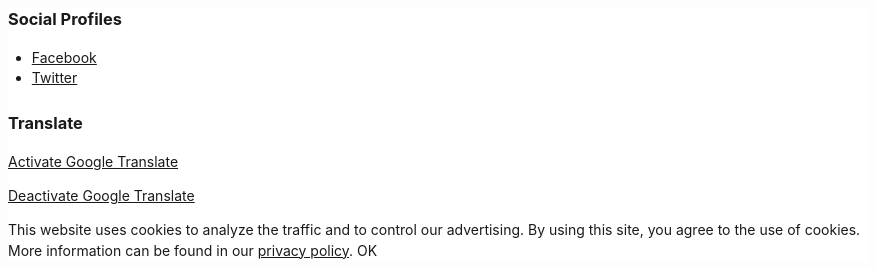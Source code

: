 ### Social Profiles

* [Facebook](https://www.facebook.com/perfect.privacy/)
* [Twitter](https://twitter.com/perfectprivacy/)

### Translate

[Activate Google Translate](#)

[Deactivate Google Translate](#)

This website uses cookies to analyze the traffic and to control our advertising. By using this site, you agree to the use of cookies. More information can be found in our [privacy policy](https://www.perfect-privacy.com/en/privacy-policy). OK